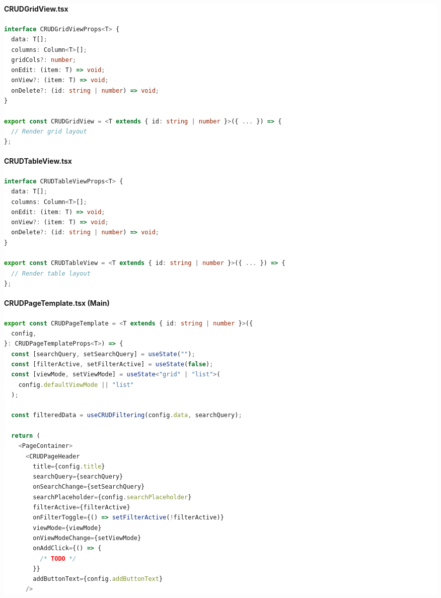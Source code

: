 ```typescript
```

#### **CRUDGridView.tsx**

```typescript
interface CRUDGridViewProps<T> {
  data: T[];
  columns: Column<T>[];
  gridCols?: number;
  onEdit: (item: T) => void;
  onView?: (item: T) => void;
  onDelete?: (id: string | number) => void;
}

export const CRUDGridView = <T extends { id: string | number }>({ ... }) => {
  // Render grid layout
};
```

#### **CRUDTableView.tsx**

```typescript
interface CRUDTableViewProps<T> {
  data: T[];
  columns: Column<T>[];
  onEdit: (item: T) => void;
  onView?: (item: T) => void;
  onDelete?: (id: string | number) => void;
}

export const CRUDTableView = <T extends { id: string | number }>({ ... }) => {
  // Render table layout
};
```

#### **CRUDPageTemplate.tsx** (Main)

```typescript
export const CRUDPageTemplate = <T extends { id: string | number }>({
  config,
}: CRUDPageTemplateProps<T>) => {
  const [searchQuery, setSearchQuery] = useState("");
  const [filterActive, setFilterActive] = useState(false);
  const [viewMode, setViewMode] = useState<"grid" | "list">(
    config.defaultViewMode || "list"
  );

  const filteredData = useCRUDFiltering(config.data, searchQuery);

  return (
    <PageContainer>
      <CRUDPageHeader
        title={config.title}
        searchQuery={searchQuery}
        onSearchChange={setSearchQuery}
        searchPlaceholder={config.searchPlaceholder}
        filterActive={filterActive}
        onFilterToggle={() => setFilterActive(!filterActive)}
        viewMode={viewMode}
        onViewModeChange={setViewMode}
        onAddClick={() => {
          /* TODO */
        }}
        addButtonText={config.addButtonText}
      />
```